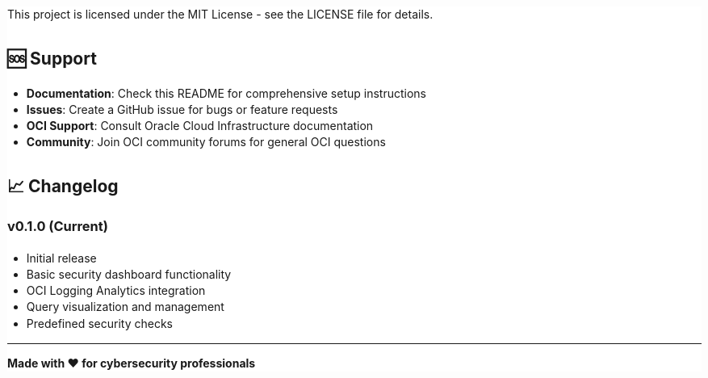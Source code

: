 This project is licensed under the MIT License - see the LICENSE file for details.

## 🆘 Support

- **Documentation**: Check this README for comprehensive setup instructions
- **Issues**: Create a GitHub issue for bugs or feature requests
- **OCI Support**: Consult Oracle Cloud Infrastructure documentation
- **Community**: Join OCI community forums for general OCI questions

## 📈 Changelog

### v0.1.0 (Current)
- Initial release
- Basic security dashboard functionality
- OCI Logging Analytics integration
- Query visualization and management
- Predefined security checks

---

**Made with ❤️ for cybersecurity professionals**
